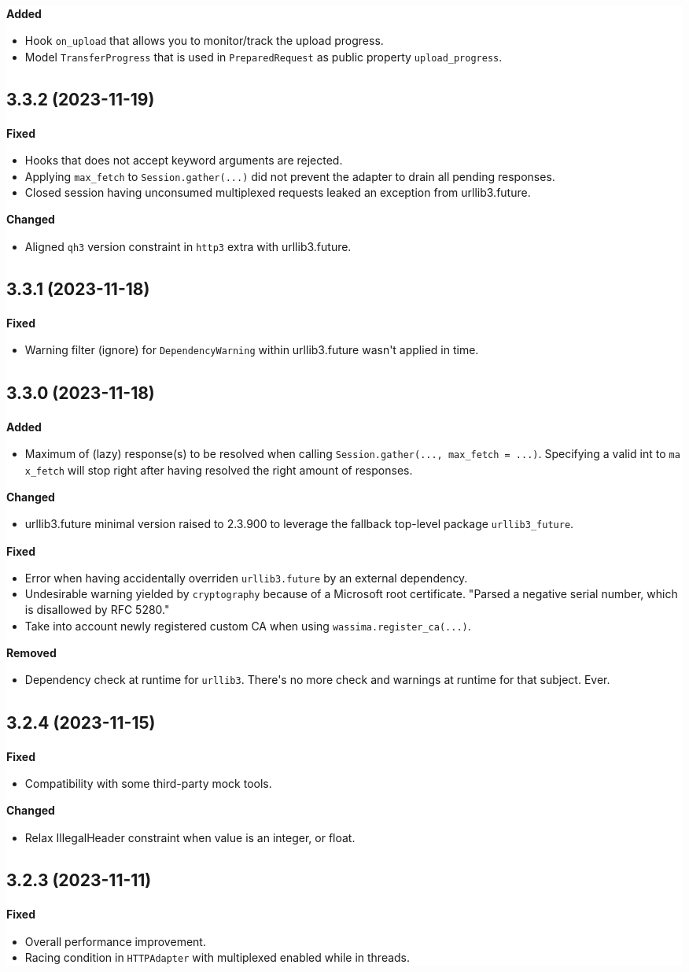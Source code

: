 **Added**
- Hook `on_upload` that allows you to monitor/track the upload progress.
- Model `TransferProgress` that is used in `PreparedRequest` as public property `upload_progress`.

3.3.2 (2023-11-19)
------------------

**Fixed**
- Hooks that does not accept keyword arguments are rejected.
- Applying `max_fetch` to `Session.gather(...)` did not prevent the adapter to drain all pending responses.
- Closed session having unconsumed multiplexed requests leaked an exception from urllib3.future.

**Changed**
- Aligned `qh3` version constraint in `http3` extra with urllib3.future.

3.3.1 (2023-11-18)
------------------

**Fixed**
- Warning filter (ignore) for `DependencyWarning` within urllib3.future wasn't applied in time.

3.3.0 (2023-11-18)
------------------

**Added**
- Maximum of (lazy) response(s) to be resolved when calling `Session.gather(..., max_fetch = ...)`.
  Specifying a valid int to `max_fetch` will stop right after having resolved the right amount of responses.

**Changed**
- urllib3.future minimal version raised to 2.3.900 to leverage the fallback top-level package `urllib3_future`.

**Fixed**
- Error when having accidentally overriden `urllib3.future` by an external dependency.
- Undesirable warning yielded by `cryptography` because of a Microsoft root certificate.
  "Parsed a negative serial number, which is disallowed by RFC 5280."
- Take into account newly registered custom CA when using `wassima.register_ca(...)`.

**Removed**
- Dependency check at runtime for `urllib3`. There's no more check and warnings at runtime for that subject. Ever.

3.2.4 (2023-11-15)
------------------

**Fixed**
- Compatibility with some third-party mock tools.

**Changed**
- Relax IllegalHeader constraint when value is an integer, or float.

3.2.3 (2023-11-11)
------------------

**Fixed**
- Overall performance improvement.
- Racing condition in `HTTPAdapter` with multiplexed enabled while in threads.
